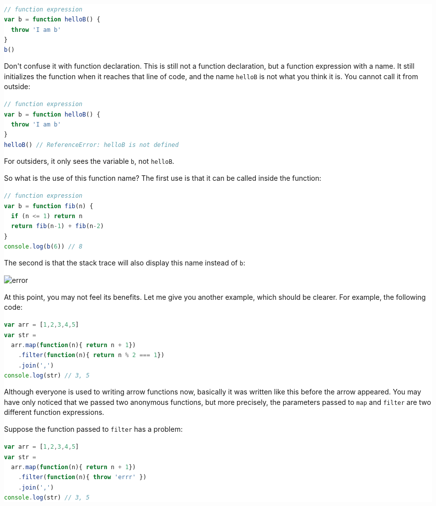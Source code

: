 ``` js
// function expression
var b = function helloB() {
  throw 'I am b'
}
b()
```

Don't confuse it with function declaration. This is still not a function declaration, but a function expression with a name. It still initializes the function when it reaches that line of code, and the name `helloB` is not what you think it is. You cannot call it from outside:

``` js
// function expression
var b = function helloB() {
  throw 'I am b'
}
helloB() // ReferenceError: helloB is not defined
```

For outsiders, it only sees the variable `b`, not `helloB`.

So what is the use of this function name? The first use is that it can be called inside the function:

``` js
// function expression
var b = function fib(n) {
  if (n <= 1) return n
  return fib(n-1) + fib(n-2)
}
console.log(b(6)) // 8 
```

The second is that the stack trace will also display this name instead of `b`:

![error](/img/js-func/p6.png)

At this point, you may not feel its benefits. Let me give you another example, which should be clearer. For example, the following code:

``` js
var arr = [1,2,3,4,5]
var str = 
  arr.map(function(n){ return n + 1})
    .filter(function(n){ return n % 2 === 1})
    .join(',')
console.log(str) // 3, 5
```

Although everyone is used to writing arrow functions now, basically it was written like this before the arrow appeared. You may have only noticed that we passed two anonymous functions, but more precisely, the parameters passed to `map` and `filter` are two different function expressions.

Suppose the function passed to `filter` has a problem:

``` js
var arr = [1,2,3,4,5]
var str = 
  arr.map(function(n){ return n + 1})
    .filter(function(n){ throw 'errr' })
    .join(',')
console.log(str) // 3, 5
```
